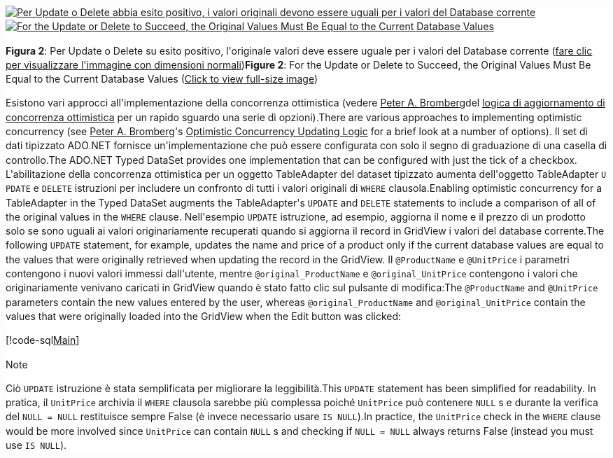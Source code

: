 
<span data-ttu-id="b0f4c-145">[![Per Update o Delete abbia esito positivo, i valori originali devono essere uguali per i valori del Database corrente](implementing-optimistic-concurrency-cs/_static/image5.png)](implementing-optimistic-concurrency-cs/_static/image4.png)</span><span class="sxs-lookup"><span data-stu-id="b0f4c-145">[![For the Update or Delete to Succeed, the Original Values Must Be Equal to the Current Database Values](implementing-optimistic-concurrency-cs/_static/image5.png)](implementing-optimistic-concurrency-cs/_static/image4.png)</span></span>

<span data-ttu-id="b0f4c-146">**Figura 2**: Per Update o Delete su esito positivo, l'originale valori deve essere uguale per i valori del Database corrente ([fare clic per visualizzare l'immagine con dimensioni normali](implementing-optimistic-concurrency-cs/_static/image6.png))</span><span class="sxs-lookup"><span data-stu-id="b0f4c-146">**Figure 2**: For the Update or Delete to Succeed, the Original Values Must Be Equal to the Current Database Values ([Click to view full-size image](implementing-optimistic-concurrency-cs/_static/image6.png))</span></span>


<span data-ttu-id="b0f4c-147">Esistono vari approcci all'implementazione della concorrenza ottimistica (vedere [Peter A. Bromberg](http://peterbromberg.net/)del [logica di aggiornamento di concorrenza ottimistica](http://www.eggheadcafe.com/articles/20050719.asp) per un rapido sguardo una serie di opzioni).</span><span class="sxs-lookup"><span data-stu-id="b0f4c-147">There are various approaches to implementing optimistic concurrency (see [Peter A. Bromberg](http://peterbromberg.net/)'s [Optimistic Concurrency Updating Logic](http://www.eggheadcafe.com/articles/20050719.asp) for a brief look at a number of options).</span></span> <span data-ttu-id="b0f4c-148">Il set di dati tipizzato ADO.NET fornisce un'implementazione che può essere configurata con solo il segno di graduazione di una casella di controllo.</span><span class="sxs-lookup"><span data-stu-id="b0f4c-148">The ADO.NET Typed DataSet provides one implementation that can be configured with just the tick of a checkbox.</span></span> <span data-ttu-id="b0f4c-149">L'abilitazione della concorrenza ottimistica per un oggetto TableAdapter del dataset tipizzato aumenta dell'oggetto TableAdapter `UPDATE` e `DELETE` istruzioni per includere un confronto di tutti i valori originali di `WHERE` clausola.</span><span class="sxs-lookup"><span data-stu-id="b0f4c-149">Enabling optimistic concurrency for a TableAdapter in the Typed DataSet augments the TableAdapter's `UPDATE` and `DELETE` statements to include a comparison of all of the original values in the `WHERE` clause.</span></span> <span data-ttu-id="b0f4c-150">Nell'esempio `UPDATE` istruzione, ad esempio, aggiorna il nome e il prezzo di un prodotto solo se sono uguali ai valori originariamente recuperati quando si aggiorna il record in GridView i valori del database corrente.</span><span class="sxs-lookup"><span data-stu-id="b0f4c-150">The following `UPDATE` statement, for example, updates the name and price of a product only if the current database values are equal to the values that were originally retrieved when updating the record in the GridView.</span></span> <span data-ttu-id="b0f4c-151">Il `@ProductName` e `@UnitPrice` i parametri contengono i nuovi valori immessi dall'utente, mentre `@original_ProductName` e `@original_UnitPrice` contengono i valori che originariamente venivano caricati in GridView quando è stato fatto clic sul pulsante di modifica:</span><span class="sxs-lookup"><span data-stu-id="b0f4c-151">The `@ProductName` and `@UnitPrice` parameters contain the new values entered by the user, whereas `@original_ProductName` and `@original_UnitPrice` contain the values that were originally loaded into the GridView when the Edit button was clicked:</span></span>


[!code-sql[Main](implementing-optimistic-concurrency-cs/samples/sample1.sql)]

> [!NOTE]
> <span data-ttu-id="b0f4c-152">Ciò `UPDATE` istruzione è stata semplificata per migliorare la leggibilità.</span><span class="sxs-lookup"><span data-stu-id="b0f4c-152">This `UPDATE` statement has been simplified for readability.</span></span> <span data-ttu-id="b0f4c-153">In pratica, il `UnitPrice` archivia il `WHERE` clausola sarebbe più complessa poiché `UnitPrice` può contenere `NULL` s e durante la verifica del `NULL = NULL` restituisce sempre False (è invece necessario usare `IS NULL`).</span><span class="sxs-lookup"><span data-stu-id="b0f4c-153">In practice, the `UnitPrice` check in the `WHERE` clause would be more involved since `UnitPrice` can contain `NULL` s and checking if `NULL = NULL` always returns False (instead you must use `IS NULL`).</span></span>
